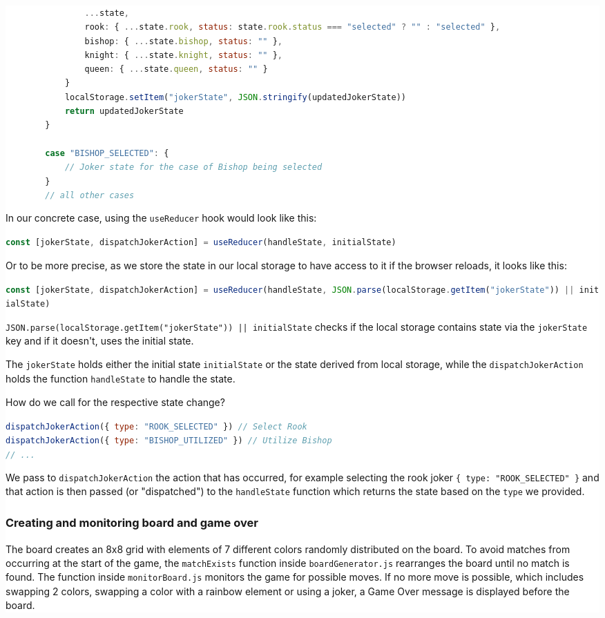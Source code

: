 ```Javascript
                ...state,
                rook: { ...state.rook, status: state.rook.status === "selected" ? "" : "selected" },
                bishop: { ...state.bishop, status: "" },
                knight: { ...state.knight, status: "" },
                queen: { ...state.queen, status: "" }
            }
            localStorage.setItem("jokerState", JSON.stringify(updatedJokerState))
            return updatedJokerState
        }

        case "BISHOP_SELECTED": {
            // Joker state for the case of Bishop being selected
        }
        // all other cases 
```

In our concrete case, using the ```useReducer``` hook would look like this:
```Javascript
const [jokerState, dispatchJokerAction] = useReducer(handleState, initialState)
```
Or to be more precise, as we store the state in our local storage to have access to it if the browser reloads, it looks like this:
```Javascript
const [jokerState, dispatchJokerAction] = useReducer(handleState, JSON.parse(localStorage.getItem("jokerState")) || initialState)
```
```JSON.parse(localStorage.getItem("jokerState")) || initialState``` checks if the local storage contains state via the ```jokerState``` key and if it doesn't, uses the initial state.

The ```jokerState``` holds either the initial state ```initialState``` or the state derived from local storage, while the ```dispatchJokerAction``` holds the function ```handleState``` to handle the state.

How do we call for the respective state change? 
```Javascript
dispatchJokerAction({ type: "ROOK_SELECTED" }) // Select Rook
dispatchJokerAction({ type: "BISHOP_UTILIZED" }) // Utilize Bishop
// ...
```

We pass to ```dispatchJokerAction``` the action that has occurred, for example selecting the rook joker ```{ type: "ROOK_SELECTED" }``` and that action is then passed (or "dispatched") to the ```handleState``` function which returns the state based on the ```type``` we provided. 

### Creating and monitoring board and game over

The board creates an 8x8 grid with elements of 7 different colors randomly distributed on the board. To avoid matches from occurring at the start of the game, the ```matchExists``` function inside ```boardGenerator.js``` rearranges the board until no match is found. The function inside ```monitorBoard.js``` monitors the game for possible moves. If no more move is possible, which includes swapping 2 colors, swapping a color with a rainbow element or using a joker, a Game Over message is displayed before the board.
